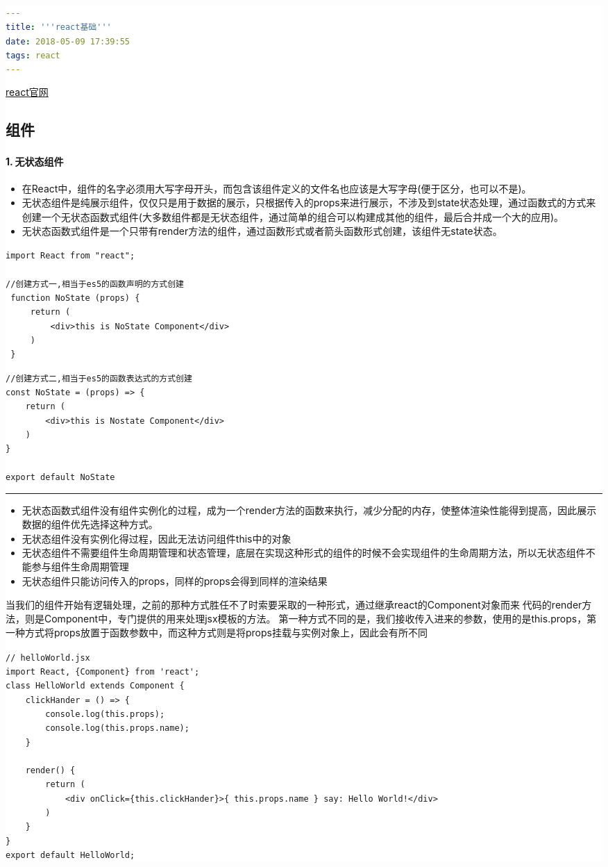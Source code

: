 ```yaml
---
title: '''react基础'''
date: 2018-05-09 17:39:55
tags: react
---
```




[react官网](https://reactjs.org/docs/hello-world.html)

## 组件
#### 1. 无状态组件
  - 在React中，组件的名字必须用大写字母开头，而包含该组件定义的文件名也应该是大写字母(便于区分，也可以不是)。
  - 无状态组件是纯展示组件，仅仅只是用于数据的展示，只根据传入的props来进行展示，不涉及到state状态处理，通过函数式的方式来创建一个无状态函数式组件(大多数组件都是无状态组件，通过简单的组合可以构建成其他的组件，最后合并成一个大的应用)。
  - 无状态函数式组件是一个只带有render方法的组件，通过函数形式或者箭头函数形式创建，该组件无state状态。

```
import React from "react";

//创建方式一,相当于es5的函数声明的方式创建
 function NoState (props) {
     return (
         <div>this is NoState Component</div>
     )
 }
```

```
//创建方式二,相当于es5的函数表达式的方式创建
const NoState = (props) => {
    return (
        <div>this is Nostate Component</div>
    )
}

export default NoState
```
--------------------------------------------------------------------------------
- 无状态函数式组件没有组件实例化的过程，成为一个render方法的函数来执行，减少分配的内存，使整体渲染性能得到提高，因此展示数据的组件优先选择这种方式。
- 无状态组件没有实例化得过程，因此无法访问组件this中的对象
- 无状态组件不需要组件生命周期管理和状态管理，底层在实现这种形式的组件的时候不会实现组件的生命周期方法，所以无状态组件不能参与组件生命周期管理
- 无状态组件只能访问传入的props，同样的props会得到同样的渲染结果



当我们的组件开始有逻辑处理，之前的那种方式胜任不了时索要采取的一种形式，通过继承react的Component对象而来
代码的render方法，则是Component中，专门提供的用来处理jsx模板的方法。
第一种方式不同的是，我们接收传入进来的参数，使用的是this.props，第一种方式将props放置于函数参数中，而这种方式则是将props挂载与实例对象上，因此会有所不同
```
// helloWorld.jsx
import React, {Component} from 'react';
class HelloWorld extends Component {
    clickHander = () => {
        console.log(this.props);
        console.log(this.props.name);
    }

    render() {
        return (
            <div onClick={this.clickHander}>{ this.props.name } say: Hello World!</div>
        )
    }
}
export default HelloWorld;
```